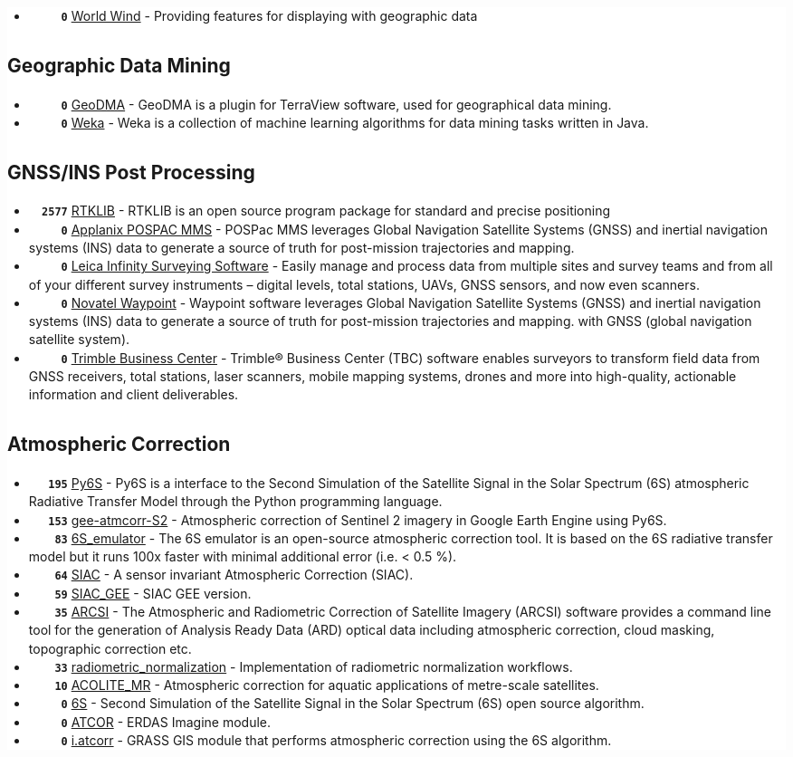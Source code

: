 * **<code>&nbsp;&nbsp;&nbsp;&nbsp;&nbsp;0</code>** [World Wind](http://worldwind.arc.nasa.gov/java/) -  Providing features for displaying with geographic data

## Geographic Data Mining

* **<code>&nbsp;&nbsp;&nbsp;&nbsp;&nbsp;0</code>** [GeoDMA](https://sourceforge.net/projects/geodma/) - GeoDMA is a plugin for TerraView software, used for geographical data mining.
* **<code>&nbsp;&nbsp;&nbsp;&nbsp;&nbsp;0</code>** [Weka](http://www.cs.waikato.ac.nz/ml/weka/) - Weka is a collection of machine learning algorithms for data mining tasks written in Java.

## GNSS/INS Post Processing

* **<code>&nbsp;&nbsp;2577</code>** [RTKLIB](https://github.com/tomojitakasu/RTKLIB) - RTKLIB is an open source program package for standard and precise positioning
* **<code>&nbsp;&nbsp;&nbsp;&nbsp;&nbsp;0</code>** [Applanix POSPAC MMS](https://www.applanix.com/products/pospac-mms.htm) - POSPac MMS leverages Global Navigation Satellite Systems (GNSS) and inertial navigation systems (INS) data to generate a source of truth for post-mission trajectories and mapping.
* **<code>&nbsp;&nbsp;&nbsp;&nbsp;&nbsp;0</code>** [Leica Infinity Surveying Software](https://leica-geosystems.com/en-us/products/gnss-systems/software/leica-infinity) - Easily manage and process data from multiple sites and survey teams and from all of your different survey instruments – digital levels, total stations, UAVs, GNSS sensors, and now even scanners.
* **<code>&nbsp;&nbsp;&nbsp;&nbsp;&nbsp;0</code>** [Novatel Waypoint](https://novatel.com/products/waypoint-post-processing-software) - Waypoint software leverages Global Navigation Satellite Systems (GNSS) and inertial navigation systems (INS) data to generate a source of truth for post-mission trajectories and mapping.
with GNSS (global navigation satellite system).
* **<code>&nbsp;&nbsp;&nbsp;&nbsp;&nbsp;0</code>** [Trimble Business Center](https://geospatial.trimble.com/en/products/software/trimble-business-center) - Trimble® Business Center (TBC) software enables surveyors to transform field data from GNSS receivers, total stations, laser scanners, mobile mapping systems, drones and more into high-quality, actionable information and client deliverables.


## Atmospheric Correction

* **<code>&nbsp;&nbsp;&nbsp;195</code>** [Py6S](https://py6s.readthedocs.io/en/latest/) - Py6S is a interface to the Second Simulation of the Satellite Signal in the Solar Spectrum (6S) atmospheric Radiative Transfer Model through the Python programming language.
* **<code>&nbsp;&nbsp;&nbsp;153</code>** [gee-atmcorr-S2](https://github.com/samsammurphy/gee-atmcorr-S2) - Atmospheric correction of Sentinel 2 imagery in Google Earth Engine using Py6S.
* **<code>&nbsp;&nbsp;&nbsp;&nbsp;83</code>** [6S_emulator](https://github.com/samsammurphy/6S_emulator) - The 6S emulator is an open-source atmospheric correction tool. It is based on the 6S radiative transfer model but it runs 100x faster with minimal additional error (i.e. < 0.5 %).
* **<code>&nbsp;&nbsp;&nbsp;&nbsp;64</code>** [SIAC](https://github.com/MarcYin/SIAC) - A sensor invariant Atmospheric Correction (SIAC).
* **<code>&nbsp;&nbsp;&nbsp;&nbsp;59</code>** [SIAC_GEE](https://github.com/MarcYin/SIAC_GEE) - SIAC GEE version.
* **<code>&nbsp;&nbsp;&nbsp;&nbsp;35</code>** [ARCSI](https://github.com/remotesensinginfo/arcsi) - The Atmospheric and Radiometric Correction of Satellite Imagery (ARCSI) software provides a command line tool for the generation of Analysis Ready Data (ARD) optical data including atmospheric correction, cloud masking, topographic correction etc.
* **<code>&nbsp;&nbsp;&nbsp;&nbsp;33</code>** [radiometric_normalization](https://github.com/planetlabs/radiometric_normalization) - Implementation of radiometric normalization workflows.
* **<code>&nbsp;&nbsp;&nbsp;&nbsp;10</code>** [ACOLITE_MR](https://github.com/acolite/acolite_mr) - Atmospheric correction for aquatic applications of metre-scale satellites.
* **<code>&nbsp;&nbsp;&nbsp;&nbsp;&nbsp;0</code>** [6S](http://6s.ltdri.org/) - Second Simulation of the Satellite Signal in the Solar Spectrum (6S) open source algorithm.
* **<code>&nbsp;&nbsp;&nbsp;&nbsp;&nbsp;0</code>** [ATCOR](http://www.atcor.de/) - ERDAS Imagine module.
* **<code>&nbsp;&nbsp;&nbsp;&nbsp;&nbsp;0</code>** [i.atcorr](https://grass.osgeo.org/grass70/manuals/i.atcorr.html) - GRASS GIS module that performs atmospheric correction using the 6S algorithm.
